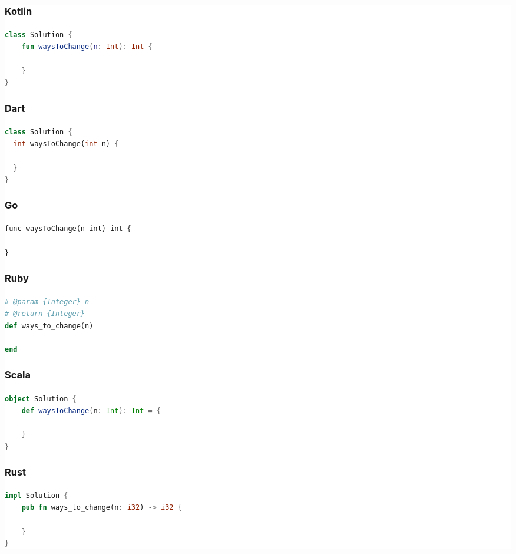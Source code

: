 ### Kotlin

```kotlin
class Solution {
    fun waysToChange(n: Int): Int {
        
    }
}
```

### Dart

```dart
class Solution {
  int waysToChange(int n) {
    
  }
}
```

### Go

```golang
func waysToChange(n int) int {
    
}
```

### Ruby

```ruby
# @param {Integer} n
# @return {Integer}
def ways_to_change(n)
    
end
```

### Scala

```scala
object Solution {
    def waysToChange(n: Int): Int = {
        
    }
}
```

### Rust

```rust
impl Solution {
    pub fn ways_to_change(n: i32) -> i32 {
        
    }
}
```
